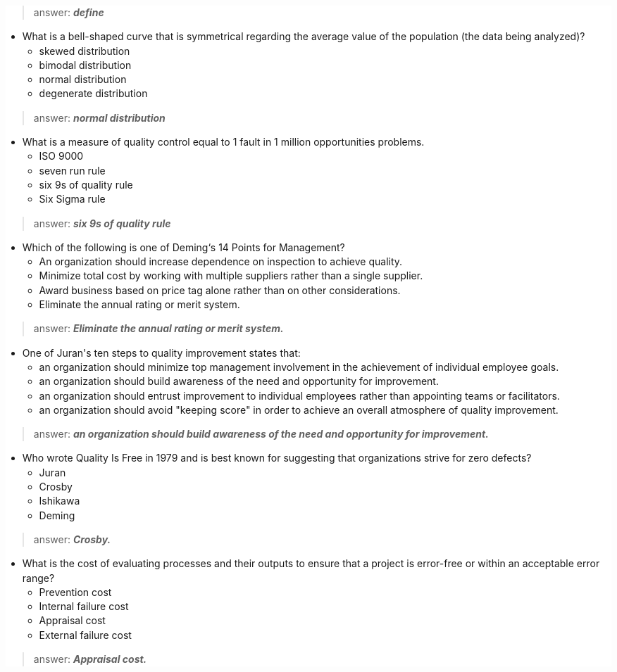 > answer: <strong>*define*</strong>

- What is a bell-shaped curve that is symmetrical regarding the average value of the population (the data being analyzed)?
    - skewed distribution
    - bimodal distribution
    - normal distribution
    - degenerate distribution

> answer: <strong>*normal distribution*</strong>

- What is a measure of quality control equal to 1 fault in 1 million opportunities problems.
    - ISO 9000
    - seven run rule
    - six 9s of quality rule
    - Six Sigma rule

> answer: <strong>*six 9s of quality rule*</strong>

- Which of the following is one of Deming‘s 14 Points for Management?
    - An organization should increase dependence on inspection to achieve quality.
    - Minimize total cost by working with multiple suppliers rather than a single supplier.
    - Award business based on price tag alone rather than on other considerations.
    - Eliminate the annual rating or merit system.

> answer: <strong>*Eliminate the annual rating or merit system.*</strong>

- One of Juran's ten steps to quality improvement states that:
    - an organization should minimize top management involvement in the achievement of individual employee goals.
    - an organization should build awareness of the need and opportunity for improvement.
    - an organization should entrust improvement to individual employees rather than appointing teams or facilitators.
    - an organization should avoid "keeping score" in order to achieve an overall atmosphere of quality improvement.

> answer: <strong>*an organization should build awareness of the need and opportunity for improvement.*</strong>

- Who wrote Quality Is Free in 1979 and is best known for suggesting that organizations strive for zero defects?
    - Juran
    - Crosby
    - Ishikawa
    - Deming

> answer: <strong>*Crosby.*</strong>

- What is the cost of evaluating processes and their outputs to ensure that a project is error-free or within an acceptable error range?
    - Prevention cost
    - Internal failure cost
    - Appraisal cost
    - External failure cost

> answer: <strong>*Appraisal cost.*</strong>
